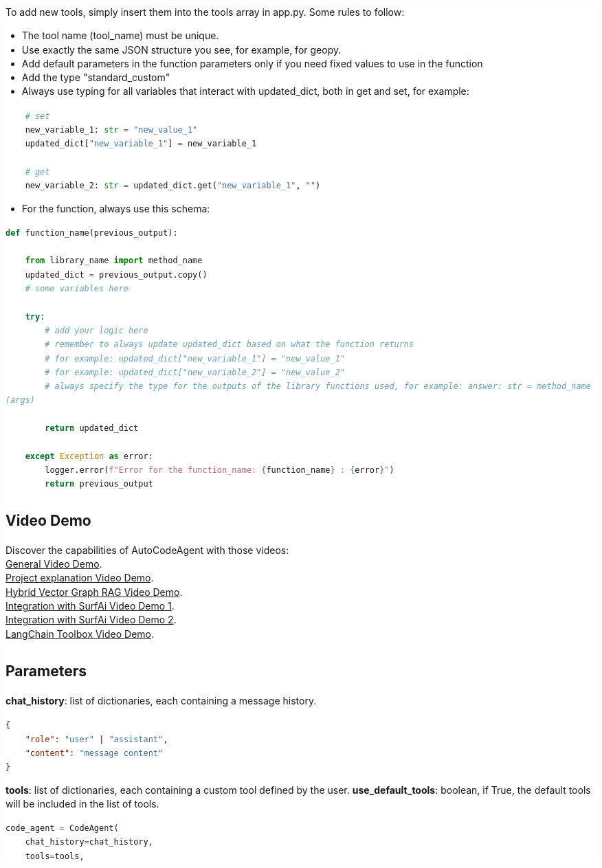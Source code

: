 To add new tools, simply insert them into the tools array in app.py.
Some rules to follow:
- The tool name (tool_name) must be unique.
- Use exactly the same JSON structure you see, for example, for geopy.
- Add default parameters in the function parameters only if you need fixed values to use in the function
- Add the type "standard_custom"
- Always use typing for all variables that interact with updated_dict, both in get and set, for example:
```python
    # set
    new_variable_1: str = "new_value_1"
    updated_dict["new_variable_1"] = new_variable_1

    # get
    new_variable_2: str = updated_dict.get("new_variable_1", "")
```
- For the function, always use this schema:
```python
def function_name(previous_output):

    from library_name import method_name
    updated_dict = previous_output.copy()
    # some variables here

    try: 
        # add your logic here
        # remember to always update updated_dict based on what the function returns
        # for example: updated_dict["new_variable_1"] = "new_value_1"
        # for example: updated_dict["new_variable_2"] = "new_value_2"
        # always specify the type for the outputs of the library functions used, for example: answer: str = method_name(args)

        return updated_dict

    except Exception as error:
        logger.error(f"Error for the function_name: {function_name} : {error}")
        return previous_output
```

## Video Demo
Discover the capabilities of AutoCodeAgent with those videos:<br>
[General Video Demo](https://youtu.be/T3Ej4-eeDag).<br>
[Project explanation Video Demo](https://youtu.be/4XGYf0ePSUY).<br>
[Hybrid Vector Graph RAG Video Demo](https://youtu.be/a9Ul6CxYsFM).<br>
[Integration with SurfAi Video Demo 1](https://youtu.be/b5OPk7-FPrk).<br>
[Integration with SurfAi Video Demo 2](https://youtu.be/zpTthh2wKds).<br>
[LangChain Toolbox Video Demo](https://youtu.be/sUKiN_qp750).<br>


## Parameters
**chat_history**: list of dictionaries, each containing a message history. 
```json
{
    "role": "user" | "assistant",
    "content": "message content"
}
```
**tools**: list of dictionaries, each containing a custom tool defined by the user.
**use_default_tools**: boolean, if True, the default tools will be included in the list of tools.
```python
code_agent = CodeAgent(
    chat_history=chat_history,
    tools=tools,
```